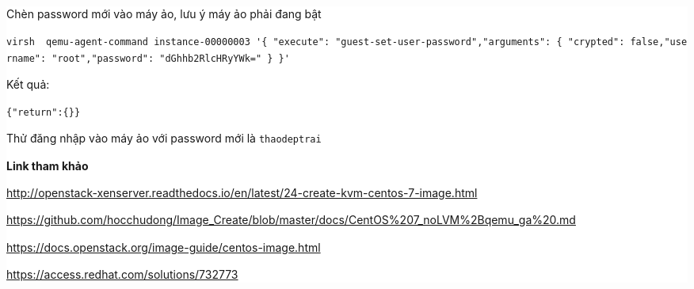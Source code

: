 Chèn password mới vào máy ảo, lưu ý máy ảo phải đang bật

`virsh  qemu-agent-command instance-00000003 '{ "execute": "guest-set-user-password","arguments": { "crypted": false,"username": "root","password": "dGhhb2RlcHRyYWk=" } }'`

Kết quả:

`{"return":{}}`

Thử đăng nhập vào máy ảo với password mới là `thaodeptrai`

**Link tham khảo**

http://openstack-xenserver.readthedocs.io/en/latest/24-create-kvm-centos-7-image.html

https://github.com/hocchudong/Image_Create/blob/master/docs/CentOS%207_noLVM%2Bqemu_ga%20.md

https://docs.openstack.org/image-guide/centos-image.html

https://access.redhat.com/solutions/732773

